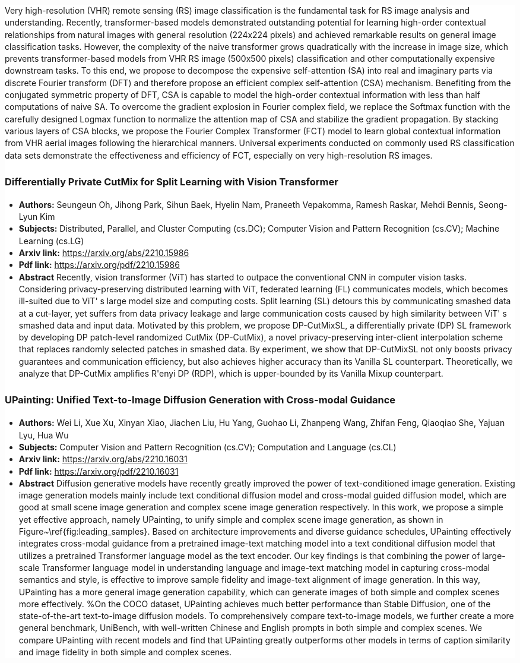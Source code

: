  Very high-resolution (VHR) remote sensing (RS) image classification is the fundamental task for RS image analysis and understanding. Recently, transformer-based models demonstrated outstanding potential for learning high-order contextual relationships from natural images with general resolution (224x224 pixels) and achieved remarkable results on general image classification tasks. However, the complexity of the naive transformer grows quadratically with the increase in image size, which prevents transformer-based models from VHR RS image (500x500 pixels) classification and other computationally expensive downstream tasks. To this end, we propose to decompose the expensive self-attention (SA) into real and imaginary parts via discrete Fourier transform (DFT) and therefore propose an efficient complex self-attention (CSA) mechanism. Benefiting from the conjugated symmetric property of DFT, CSA is capable to model the high-order contextual information with less than half computations of naive SA. To overcome the gradient explosion in Fourier complex field, we replace the Softmax function with the carefully designed Logmax function to normalize the attention map of CSA and stabilize the gradient propagation. By stacking various layers of CSA blocks, we propose the Fourier Complex Transformer (FCT) model to learn global contextual information from VHR aerial images following the hierarchical manners. Universal experiments conducted on commonly used RS classification data sets demonstrate the effectiveness and efficiency of FCT, especially on very high-resolution RS images.
### Differentially Private CutMix for Split Learning with Vision Transformer
 - **Authors:** Seungeun Oh, Jihong Park, Sihun Baek, Hyelin Nam, Praneeth Vepakomma, Ramesh Raskar, Mehdi Bennis, Seong-Lyun Kim
 - **Subjects:** Distributed, Parallel, and Cluster Computing (cs.DC); Computer Vision and Pattern Recognition (cs.CV); Machine Learning (cs.LG)
 - **Arxiv link:** https://arxiv.org/abs/2210.15986
 - **Pdf link:** https://arxiv.org/pdf/2210.15986
 - **Abstract**
 Recently, vision transformer (ViT) has started to outpace the conventional CNN in computer vision tasks. Considering privacy-preserving distributed learning with ViT, federated learning (FL) communicates models, which becomes ill-suited due to ViT' s large model size and computing costs. Split learning (SL) detours this by communicating smashed data at a cut-layer, yet suffers from data privacy leakage and large communication costs caused by high similarity between ViT' s smashed data and input data. Motivated by this problem, we propose DP-CutMixSL, a differentially private (DP) SL framework by developing DP patch-level randomized CutMix (DP-CutMix), a novel privacy-preserving inter-client interpolation scheme that replaces randomly selected patches in smashed data. By experiment, we show that DP-CutMixSL not only boosts privacy guarantees and communication efficiency, but also achieves higher accuracy than its Vanilla SL counterpart. Theoretically, we analyze that DP-CutMix amplifies R\'enyi DP (RDP), which is upper-bounded by its Vanilla Mixup counterpart.
### UPainting: Unified Text-to-Image Diffusion Generation with Cross-modal  Guidance
 - **Authors:** Wei Li, Xue Xu, Xinyan Xiao, Jiachen Liu, Hu Yang, Guohao Li, Zhanpeng Wang, Zhifan Feng, Qiaoqiao She, Yajuan Lyu, Hua Wu
 - **Subjects:** Computer Vision and Pattern Recognition (cs.CV); Computation and Language (cs.CL)
 - **Arxiv link:** https://arxiv.org/abs/2210.16031
 - **Pdf link:** https://arxiv.org/pdf/2210.16031
 - **Abstract**
 Diffusion generative models have recently greatly improved the power of text-conditioned image generation. Existing image generation models mainly include text conditional diffusion model and cross-modal guided diffusion model, which are good at small scene image generation and complex scene image generation respectively. In this work, we propose a simple yet effective approach, namely UPainting, to unify simple and complex scene image generation, as shown in Figure~\ref{fig:leading_samples}. Based on architecture improvements and diverse guidance schedules, UPainting effectively integrates cross-modal guidance from a pretrained image-text matching model into a text conditional diffusion model that utilizes a pretrained Transformer language model as the text encoder. Our key findings is that combining the power of large-scale Transformer language model in understanding language and image-text matching model in capturing cross-modal semantics and style, is effective to improve sample fidelity and image-text alignment of image generation. In this way, UPainting has a more general image generation capability, which can generate images of both simple and complex scenes more effectively. %On the COCO dataset, UPainting achieves much better performance than Stable Diffusion, one of the state-of-the-art text-to-image diffusion models. To comprehensively compare text-to-image models, we further create a more general benchmark, UniBench, with well-written Chinese and English prompts in both simple and complex scenes. We compare UPainting with recent models and find that UPainting greatly outperforms other models in terms of caption similarity and image fidelity in both simple and complex scenes.